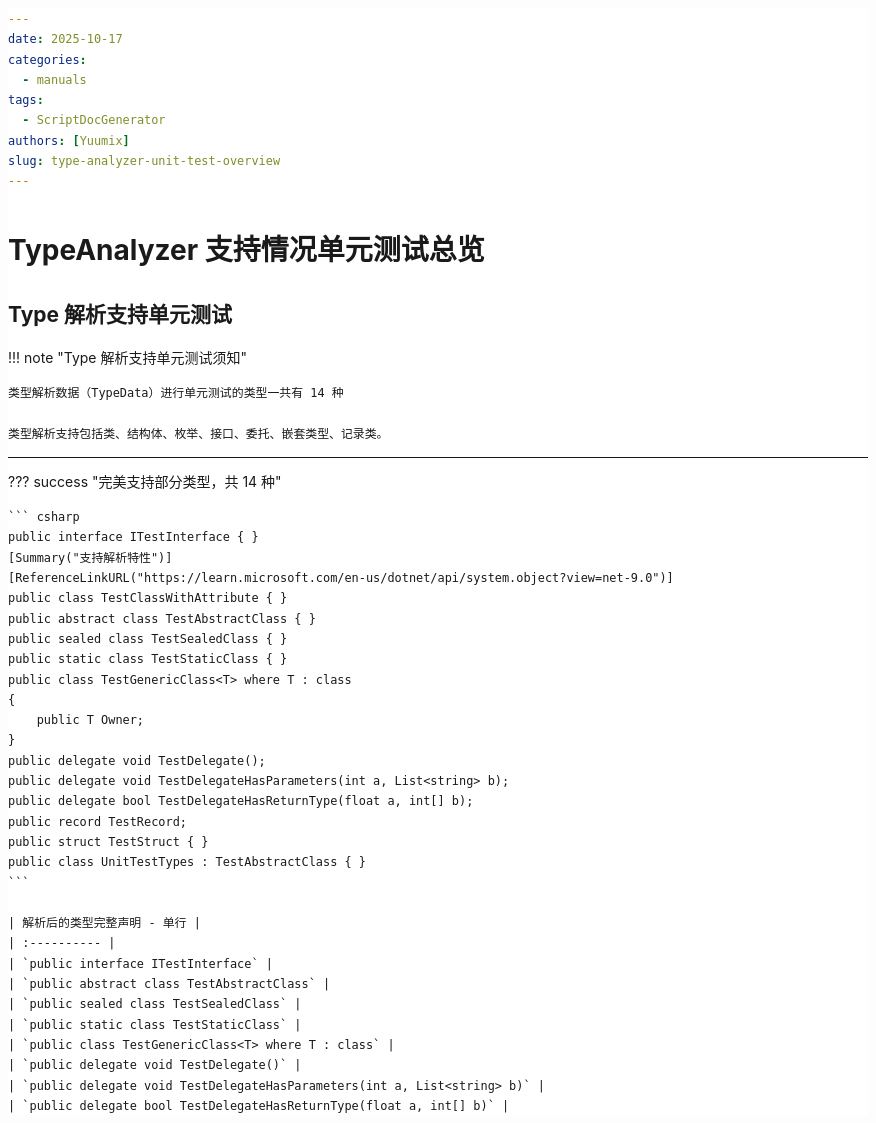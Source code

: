 ```yaml
---
date: 2025-10-17
categories:
  - manuals
tags:
  - ScriptDocGenerator
authors: [Yuumix]
slug: type-analyzer-unit-test-overview
---
```

# TypeAnalyzer 支持情况单元测试总览

## Type 解析支持单元测试

!!! note "Type 解析支持单元测试须知"

    类型解析数据（TypeData）进行单元测试的类型一共有 14 种
    
    类型解析支持包括类、结构体、枚举、接口、委托、嵌套类型、记录类。

---

??? success "完美支持部分类型，共 14 种"

    ``` csharp
    public interface ITestInterface { }
    [Summary("支持解析特性")]
    [ReferenceLinkURL("https://learn.microsoft.com/en-us/dotnet/api/system.object?view=net-9.0")]
    public class TestClassWithAttribute { }
    public abstract class TestAbstractClass { }
    public sealed class TestSealedClass { }
    public static class TestStaticClass { }
    public class TestGenericClass<T> where T : class
    {
        public T Owner;
    }
    public delegate void TestDelegate();
    public delegate void TestDelegateHasParameters(int a, List<string> b);
    public delegate bool TestDelegateHasReturnType(float a, int[] b);
    public record TestRecord;
    public struct TestStruct { }
    public class UnitTestTypes : TestAbstractClass { }
    ```

    | 解析后的类型完整声明 - 单行 |
    | :---------- |
    | `public interface ITestInterface` |
    | `public abstract class TestAbstractClass` |
    | `public sealed class TestSealedClass` |
    | `public static class TestStaticClass` |
    | `public class TestGenericClass<T> where T : class` |
    | `public delegate void TestDelegate()` |
    | `public delegate void TestDelegateHasParameters(int a, List<string> b)` |
    | `public delegate bool TestDelegateHasReturnType(float a, int[] b)` |
